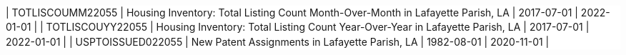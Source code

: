 | TOTLISCOUMM22055          | Housing Inventory: Total Listing Count Month-Over-Month in Lafayette Parish, LA                                                                                               | 2017-07-01          | 2022-01-01        |
| TOTLISCOUYY22055          | Housing Inventory: Total Listing Count Year-Over-Year in Lafayette Parish, LA                                                                                                 | 2017-07-01          | 2022-01-01        |
| USPTOISSUED022055         | New Patent Assignments in Lafayette Parish, LA                                                                                                                                | 1982-08-01          | 2020-11-01        |